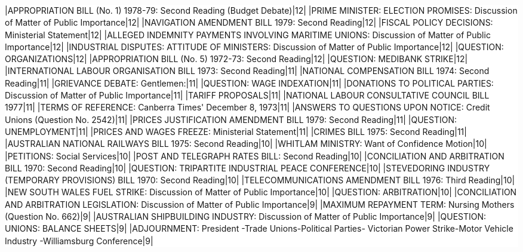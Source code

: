 |APPROPRIATION BILL (No. 1) 1978-79: Second Reading (Budget Debate)|12|
|PRIME MINISTER: ELECTION PROMISES: Discussion of Matter of Public Importance|12|
|NAVIGATION AMENDMENT BILL 1979: Second Reading|12|
|FISCAL POLICY DECISIONS: Ministerial Statement|12|
|ALLEGED INDEMNITY PAYMENTS INVOLVING MARITIME UNIONS: Discussion of Matter of Public Importance|12|
|INDUSTRIAL DISPUTES: ATTITUDE OF MINISTERS: Discussion of Matter of Public Importance|12|
|QUESTION: ORGANIZATIONS|12|
|APPROPRIATION BILL (No. 5) 1972-73: Second Reading|12|
|QUESTION: MEDIBANK STRIKE|12|
|INTERNATIONAL LABOUR ORGANISATION BILL 1973: Second Reading|11|
|NATIONAL COMPENSATION BILL 1974: Second Reading|11|
|GRIEVANCE DEBATE: Gentlemen:|11|
|QUESTION: WAGE INDEXATION|11|
|DONATIONS TO POLITICAL PARTIES: Discussion of Matter of Public Importance|11|
|TARIFF PROPOSALS|11|
|NATIONAL LABOUR CONSULTATIVE COUNCIL BILL 1977|11|
|TERMS OF REFERENCE: Canberra Times' December 8, 1973|11|
|ANSWERS TO QUESTIONS UPON NOTICE: Credit Unions (Question No. 2542)|11|
|PRICES JUSTIFICATION AMENDMENT BILL 1979: Second Reading|11|
|QUESTION: UNEMPLOYMENT|11|
|PRICES AND WAGES FREEZE: Ministerial Statement|11|
|CRIMES BILL 1975: Second Reading|11|
|AUSTRALIAN NATIONAL RAILWAYS BILL 1975: Second Reading|10|
|WHITLAM MINISTRY: Want of Confidence Motion|10|
|PETITIONS: Social Services|10|
|POST AND TELEGRAPH RATES BILL: Second Reading|10|
|CONCILIATION AND ARBITRATION BILL 1970: Second Reading|10|
|QUESTION: TRIPARTITE INDUSTRIAL PEACE CONFERENCE|10|
|STEVEDORING INDUSTRY (TEMPORARY PROVISIONS) BILL 1970: Second Reading|10|
|TELECOMMUNICATIONS AMENDMENT BILL 1976: Third Reading|10|
|NEW SOUTH WALES FUEL STRIKE: Discussion of Matter of Public Importance|10|
|QUESTION: ARBITRATION|10|
|CONCILIATION AND ARBITRATION LEGISLATION: Discussion of Matter of Public Importance|9|
|MAXIMUM REPAYMENT TERM: Nursing Mothers (Question No. 662)|9|
|AUSTRALIAN SHIPBUILDING INDUSTRY: Discussion of Matter of Public Importance|9|
|QUESTION: UNIONS: BALANCE SHEETS|9|
|ADJOURNMENT: President -Trade Unions-Political Parties- Victorian Power Strike-Motor Vehicle Industry -Williamsburg Conference|9|